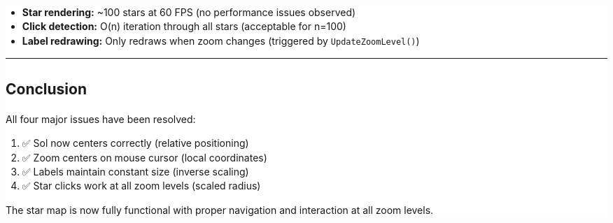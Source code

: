 - **Star rendering:** ~100 stars at 60 FPS (no performance issues observed)
- **Click detection:** O(n) iteration through all stars (acceptable for n=100)
- **Label redrawing:** Only redraws when zoom changes (triggered by `UpdateZoomLevel()`)

---

## Conclusion

All four major issues have been resolved:
1. ✅ Sol now centers correctly (relative positioning)
2. ✅ Zoom centers on mouse cursor (local coordinates)
3. ✅ Labels maintain constant size (inverse scaling)
4. ✅ Star clicks work at all zoom levels (scaled radius)

The star map is now fully functional with proper navigation and interaction at all zoom levels.
